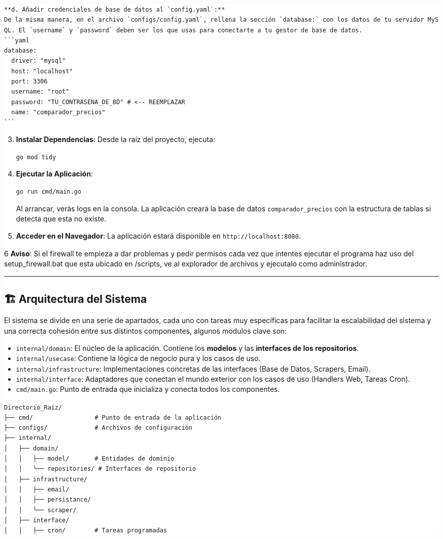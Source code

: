     **d. Añadir credenciales de base de datos al `config.yaml`:**
    De la misma manera, en el archivo `configs/config.yaml`, rellena la sección `database:` con los datos de tu servidor MySQL. El `username` y `password` deben ser los que usas para conectarte a tu gestor de base de datos.
    ```yaml
    database:
      driver: "mysql"
      host: "localhost"
      port: 3306
      username: "root"
      password: "TU_CONTRASENA_DE_BD" # <-- REEMPLAZAR
      name: "comparador_precios"
    ```


3.  **Instalar Dependencias**:
    Desde la raíz del proyecto, ejecuta:
    ```bash
    go mod tidy
    ```

4.  **Ejecutar la Aplicación**:
    ```bash
    go run cmd/main.go
    ```
    Al arrancar, verás logs en la consola. La aplicación creará la base de datos `comparador_precios` con la estructura de tablas si detecta que esta no existe.
    
5.  **Acceder en el Navegador**:
    La aplicación estará disponible en `http://localhost:8080`.

6   **Aviso**:
    Si el firewall te empieza a dar problemas y pedir permisos cada vez que intentes ejecutar el programa haz uso del setup_firewall.bat que esta ubicado en /scripts, ve al explorador de archivos y ejecutalo como administrador.

---

## 🏗️ Arquitectura del Sistema

El sistema se divide en una serie de apartados, cada uno con tareas muy específicas para facilitar la escalabilidad del sistema y una correcta cohesión entre sus distintos componentes, algunos modulos clave son:

-   `internal/domain`: El núcleo de la aplicación. Contiene los **modelos** y las **interfaces de los repositorios**.
-   `internal/usecase`: Contiene la lógica de negocio pura y los casos de uso.
-   `internal/infrastructure`: Implementaciones concretas de las interfaces (Base de Datos, Scrapers, Email).
-   `internal/interface`: Adaptadores que conectan el mundo exterior con los casos de uso (Handlers Web, Tareas Cron).
-   `cmd/main.go`: Punto de entrada que inicializa y conecta todos los componentes.

```
Directorio_Raiz/
├── cmd/                 # Punto de entrada de la aplicación
├── configs/             # Archivos de configuración
├── internal/
│   ├── domain/
│   │   ├── model/       # Entidades de dominio
│   │   └── repositories/ # Interfaces de repositorio
│   ├── infrastructure/
│   │   ├── email/
│   │   ├── persistance/
│   │   └── scraper/
│   ├── interface/
│   │   ├── cron/        # Tareas programadas
```